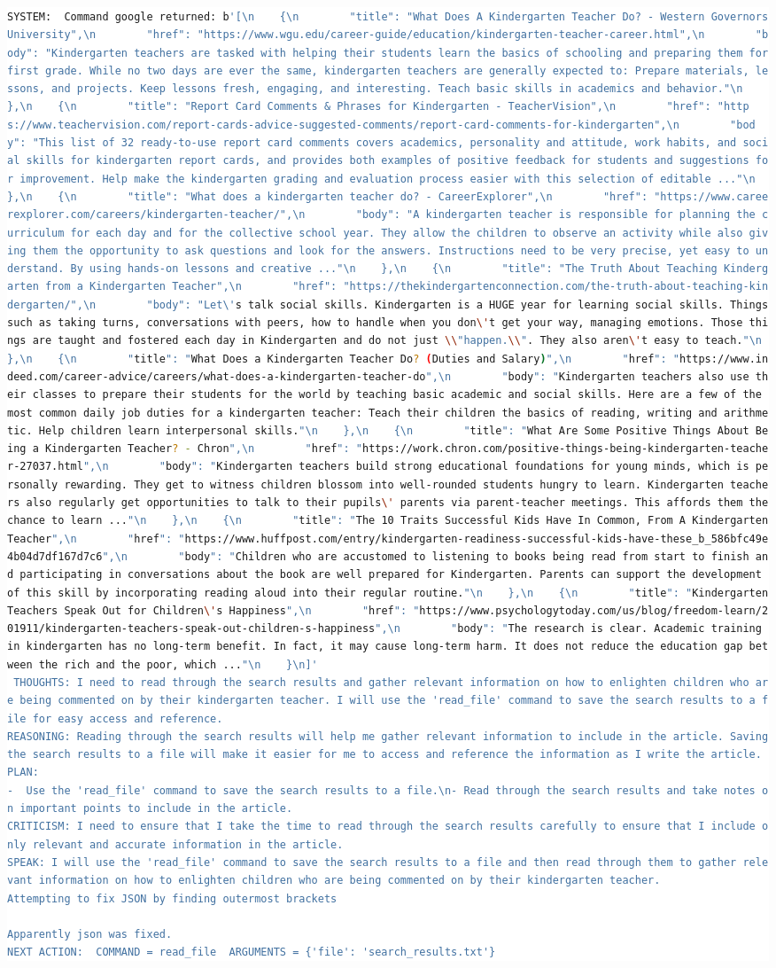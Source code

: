 ```bash
SYSTEM:  Command google returned: b'[\n    {\n        "title": "What Does A Kindergarten Teacher Do? - Western Governors University",\n        "href": "https://www.wgu.edu/career-guide/education/kindergarten-teacher-career.html",\n        "body": "Kindergarten teachers are tasked with helping their students learn the basics of schooling and preparing them for first grade. While no two days are ever the same, kindergarten teachers are generally expected to: Prepare materials, lessons, and projects. Keep lessons fresh, engaging, and interesting. Teach basic skills in academics and behavior."\n    },\n    {\n        "title": "Report Card Comments & Phrases for Kindergarten - TeacherVision",\n        "href": "https://www.teachervision.com/report-cards-advice-suggested-comments/report-card-comments-for-kindergarten",\n        "body": "This list of 32 ready-to-use report card comments covers academics, personality and attitude, work habits, and social skills for kindergarten report cards, and provides both examples of positive feedback for students and suggestions for improvement. Help make the kindergarten grading and evaluation process easier with this selection of editable ..."\n    },\n    {\n        "title": "What does a kindergarten teacher do? - CareerExplorer",\n        "href": "https://www.careerexplorer.com/careers/kindergarten-teacher/",\n        "body": "A kindergarten teacher is responsible for planning the curriculum for each day and for the collective school year. They allow the children to observe an activity while also giving them the opportunity to ask questions and look for the answers. Instructions need to be very precise, yet easy to understand. By using hands-on lessons and creative ..."\n    },\n    {\n        "title": "The Truth About Teaching Kindergarten from a Kindergarten Teacher",\n        "href": "https://thekindergartenconnection.com/the-truth-about-teaching-kindergarten/",\n        "body": "Let\'s talk social skills. Kindergarten is a HUGE year for learning social skills. Things such as taking turns, conversations with peers, how to handle when you don\'t get your way, managing emotions. Those things are taught and fostered each day in Kindergarten and do not just \\"happen.\\". They also aren\'t easy to teach."\n    },\n    {\n        "title": "What Does a Kindergarten Teacher Do? (Duties and Salary)",\n        "href": "https://www.indeed.com/career-advice/careers/what-does-a-kindergarten-teacher-do",\n        "body": "Kindergarten teachers also use their classes to prepare their students for the world by teaching basic academic and social skills. Here are a few of the most common daily job duties for a kindergarten teacher: Teach their children the basics of reading, writing and arithmetic. Help children learn interpersonal skills."\n    },\n    {\n        "title": "What Are Some Positive Things About Being a Kindergarten Teacher? - Chron",\n        "href": "https://work.chron.com/positive-things-being-kindergarten-teacher-27037.html",\n        "body": "Kindergarten teachers build strong educational foundations for young minds, which is personally rewarding. They get to witness children blossom into well-rounded students hungry to learn. Kindergarten teachers also regularly get opportunities to talk to their pupils\' parents via parent-teacher meetings. This affords them the chance to learn ..."\n    },\n    {\n        "title": "The 10 Traits Successful Kids Have In Common, From A Kindergarten Teacher",\n        "href": "https://www.huffpost.com/entry/kindergarten-readiness-successful-kids-have-these_b_586bfc49e4b04d7df167d7c6",\n        "body": "Children who are accustomed to listening to books being read from start to finish and participating in conversations about the book are well prepared for Kindergarten. Parents can support the development of this skill by incorporating reading aloud into their regular routine."\n    },\n    {\n        "title": "Kindergarten Teachers Speak Out for Children\'s Happiness",\n        "href": "https://www.psychologytoday.com/us/blog/freedom-learn/201911/kindergarten-teachers-speak-out-children-s-happiness",\n        "body": "The research is clear. Academic training in kindergarten has no long-term benefit. In fact, it may cause long-term harm. It does not reduce the education gap between the rich and the poor, which ..."\n    }\n]'
 THOUGHTS: I need to read through the search results and gather relevant information on how to enlighten children who are being commented on by their kindergarten teacher. I will use the 'read_file' command to save the search results to a file for easy access and reference.
REASONING: Reading through the search results will help me gather relevant information to include in the article. Saving the search results to a file will make it easier for me to access and reference the information as I write the article.
PLAN: 
-  Use the 'read_file' command to save the search results to a file.\n- Read through the search results and take notes on important points to include in the article.
CRITICISM: I need to ensure that I take the time to read through the search results carefully to ensure that I include only relevant and accurate information in the article.
SPEAK: I will use the 'read_file' command to save the search results to a file and then read through them to gather relevant information on how to enlighten children who are being commented on by their kindergarten teacher.
Attempting to fix JSON by finding outermost brackets
 
Apparently json was fixed. 
NEXT ACTION:  COMMAND = read_file  ARGUMENTS = {'file': 'search_results.txt'}
```